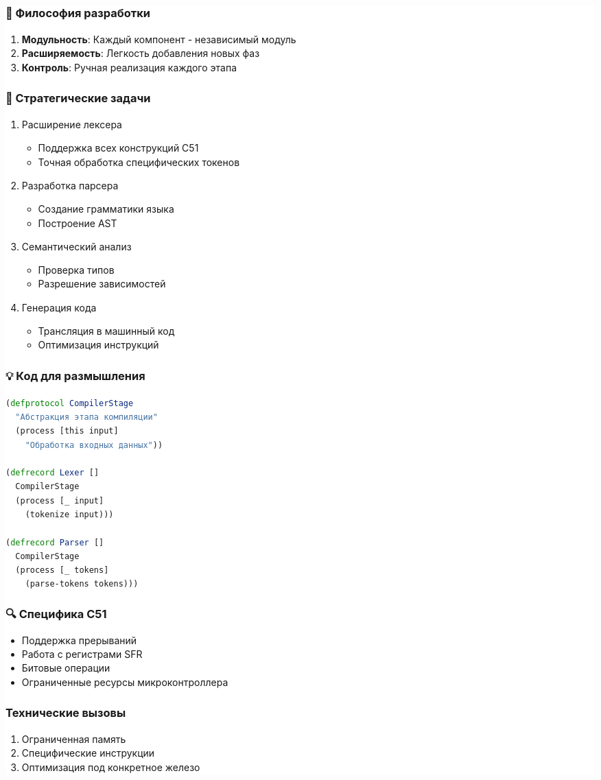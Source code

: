 ### 🧠 Философия разработки

1. **Модульность**: Каждый компонент - независимый модуль
2. **Расширяемость**: Легкость добавления новых фаз
3. **Контроль**: Ручная реализация каждого этапа

### 🚧 Стратегические задачи

1. Расширение лексера
   - Поддержка всех конструкций C51
   - Точная обработка специфических токенов

2. Разработка парсера
   - Создание грамматики языка
   - Построение AST

3. Семантический анализ
   - Проверка типов
   - Разрешение зависимостей

4. Генерация кода
   - Трансляция в машинный код
   - Оптимизация инструкций

### 💡 Код для размышления

```clojure
(defprotocol CompilerStage
  "Абстракция этапа компиляции"
  (process [this input]
    "Обработка входных данных"))

(defrecord Lexer []
  CompilerStage
  (process [_ input]
    (tokenize input)))

(defrecord Parser []
  CompilerStage
  (process [_ tokens]
    (parse-tokens tokens)))
```

### 🔍 Специфика C51

- Поддержка прерываний
- Работа с регистрами SFR
- Битовые операции
- Ограниченные ресурсы микроконтроллера

### Технические вызовы

1. Ограниченная память
2. Специфические инструкции
3. Оптимизация под конкретное железо
